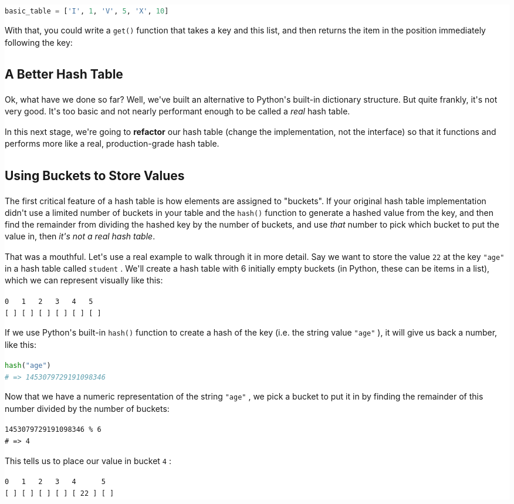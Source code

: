 ```python
basic_table = ['I', 1, 'V', 5, 'X', 10]
```

With that, you could write a `get()` function that takes a key and this list, and then returns the item in the position immediately following the key:



## A Better Hash Table

Ok, what have we done so far? Well, we've built an alternative to Python's built-in dictionary structure. But quite frankly, it's not very good. It's too basic and not nearly performant enough to be called a _real_ hash table.

In this next stage, we're going to **refactor** our hash table (change the implementation, not the interface) so that it functions and performs more like a real, production-grade hash table.

## Using Buckets to Store Values

The first critical feature of a hash table is how elements are assigned to "buckets". If your original hash table implementation didn't use a limited number of buckets in your table and the `hash()` function to generate a hashed value from the key, and then find the remainder from dividing the hashed key by the number of buckets, and use _that_ number to pick which bucket to put the value in, then _it's not a real hash table_.

That was a mouthful. Let's use a real example to walk through it in more detail. Say we want to store the value `22` at the key `"age"` in a hash table called `student` . We'll create a hash table with 6 initially empty buckets (in Python, these can be items in a list), which we can represent visually like this:

```
0   1   2   3   4   5
[ ] [ ] [ ] [ ] [ ] [ ]
```

If we use Python's built-in `hash()` function to create a hash of the key (i.e. the string value `"age"` ), it will give us back a number, like this:

```python
hash("age")
# => 1453079729191098346
```

Now that we have a numeric representation of the string `"age"` , we pick a bucket to put it in by finding the remainder of this number divided by the number of buckets:

```
1453079729191098346 % 6
# => 4
```

This tells us to place our value in bucket `4` :

```
0   1   2   3   4      5
[ ] [ ] [ ] [ ] [ 22 ] [ ]
```
